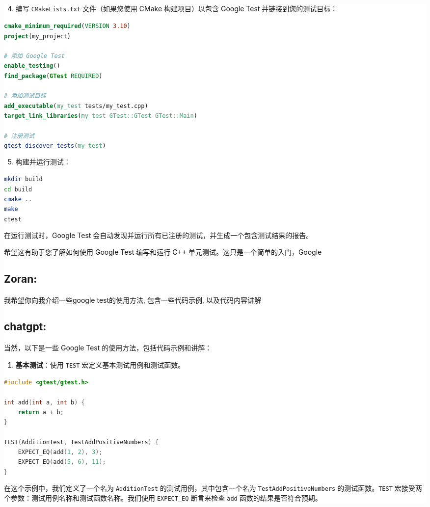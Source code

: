 4.  编写 `CMakeLists.txt` 文件（如果您使用 CMake 构建项目）以包含 Google Test 并链接到您的测试目标：

```cmake
cmake_minimum_required(VERSION 3.10)
project(my_project)

# 添加 Google Test
enable_testing()
find_package(GTest REQUIRED)

# 添加测试目标
add_executable(my_test tests/my_test.cpp)
target_link_libraries(my_test GTest::GTest GTest::Main)

# 注册测试
gtest_discover_tests(my_test)
```

5.  构建并运行测试：

```bash
mkdir build
cd build
cmake ..
make
ctest
```

在运行测试时，Google Test 会自动发现并运行所有已注册的测试，并生成一个包含测试结果的报告。

希望这有助于您了解如何使用 Google Test 编写和运行 C++ 单元测试。这只是一个简单的入门，Google
## Zoran:
我希望你向我介绍一些google test的使用方法, 包含一些代码示例, 以及代码内容讲解
## chatgpt:
当然，以下是一些 Google Test 的使用方法，包括代码示例和讲解：

1.  **基本测试**：使用 `TEST` 宏定义基本测试用例和测试函数。

```cpp
#include <gtest/gtest.h>

int add(int a, int b) {
    return a + b;
}

TEST(AdditionTest, TestAddPositiveNumbers) {
    EXPECT_EQ(add(1, 2), 3);
    EXPECT_EQ(add(5, 6), 11);
}
```

在这个示例中，我们定义了一个名为 `AdditionTest` 的测试用例，其中包含一个名为 `TestAddPositiveNumbers` 的测试函数。`TEST` 宏接受两个参数：测试用例名称和测试函数名称。我们使用 `EXPECT_EQ` 断言来检查 `add` 函数的结果是否符合预期。
